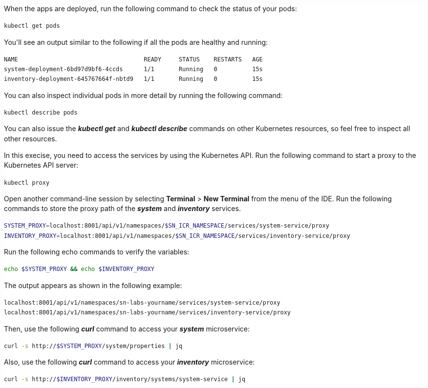 When the apps are deployed, run the following command to check the status of your pods:
```bash
kubectl get pods
```

You'll see an output similar to the following if all the pods are healthy and running:

```
NAME                                    READY     STATUS    RESTARTS   AGE
system-deployment-6bd97d9bf6-4ccds      1/1       Running   0          15s
inventory-deployment-645767664f-nbtd9   1/1       Running   0          15s
```

You can also inspect individual pods in more detail by running the following command:
```bash
kubectl describe pods
```

You can also issue the ***kubectl get*** and ***kubectl describe*** commands on other Kubernetes resources, so feel free to inspect all other resources.


In this execise, you need to access the services by using the Kubernetes API. Run the following command to start a proxy to the Kubernetes API server:

```bash
kubectl proxy
```

Open another command-line session by selecting **Terminal** > **New Terminal** from the menu of the IDE. Run the following commands to store the proxy path of the ***system*** and ***inventory*** services.
```bash
SYSTEM_PROXY=localhost:8001/api/v1/namespaces/$SN_ICR_NAMESPACE/services/system-service/proxy
INVENTORY_PROXY=localhost:8001/api/v1/namespaces/$SN_ICR_NAMESPACE/services/inventory-service/proxy
```

Run the following echo commands to verify the variables:

```bash
echo $SYSTEM_PROXY && echo $INVENTORY_PROXY
```

The output appears as shown in the following example:

```
localhost:8001/api/v1/namespaces/sn-labs-yourname/services/system-service/proxy
localhost:8001/api/v1/namespaces/sn-labs-yourname/services/inventory-service/proxy
```

Then, use the following ***curl*** command to access your ***system*** microservice:

```bash
curl -s http://$SYSTEM_PROXY/system/properties | jq
```

Also, use the following ***curl*** command to access your ***inventory*** microservice:

```bash
curl -s http://$INVENTORY_PROXY/inventory/systems/system-service | jq
```

